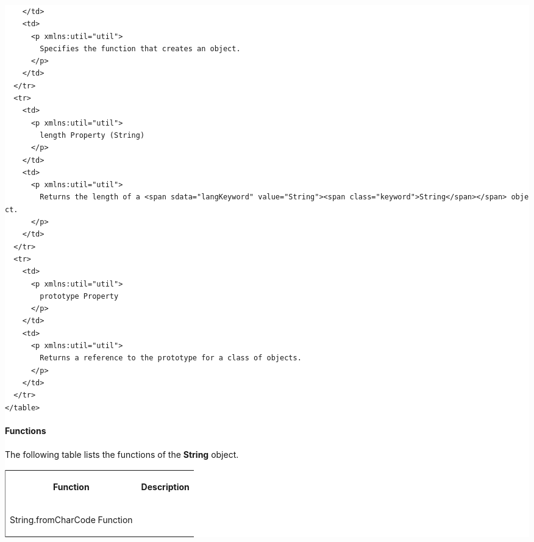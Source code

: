         </td>
        <td>
          <p xmlns:util="util">
            Specifies the function that creates an object.
          </p>
        </td>
      </tr>
      <tr>
        <td>
          <p xmlns:util="util">
            length Property (String)
          </p>
        </td>
        <td>
          <p xmlns:util="util">
            Returns the length of a <span sdata="langKeyword" value="String"><span class="keyword">String</span></span> object.
          </p>
        </td>
      </tr>
      <tr>
        <td>
          <p xmlns:util="util">
            prototype Property
          </p>
        </td>
        <td>
          <p xmlns:util="util">
            Returns a reference to the prototype for a class of objects.
          </p>
        </td>
      </tr>
    </table>
  </div>
</div>

#### Functions 

<div id="sectionSection5" class="section" name="collapseableSection" style="" expanded="true">
  <p xmlns:util="util">
    The following table lists the functions of the <b>String</b> object.
  </p>
  <div class="caption"></div>
  <div class="tableSection">
    <table width="50%" cellspacing="2" cellpadding="5" frame="lhs">
      <tr>
        <th>
          <p xmlns:util="util">
            Function
          </p>
        </th>
        <th>
          <p xmlns:util="util">
            Description
          </p>
        </th>
      </tr>
      <tr>
        <td>
          <p xmlns:util="util">
            String.fromCharCode Function
          </p>
        </td>
        <td>